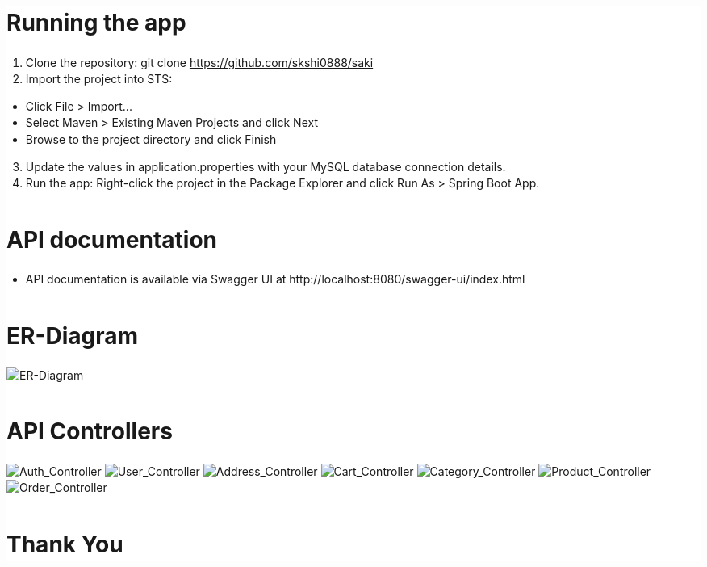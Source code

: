 # Running the app
1. Clone the repository: git clone https://github.com/skshi0888/saki
2. Import the project into STS:
  - Click File > Import...
  - Select Maven > Existing Maven Projects and click Next
  - Browse to the project directory and click Finish
3. Update the values in application.properties with your MySQL database connection details.
4. Run the app: Right-click the project in the Package Explorer and click Run As > Spring Boot App.

# API documentation
- API documentation is available via Swagger UI at http://localhost:8080/swagger-ui/index.html

# ER-Diagram
<img width="605" alt="ER-Diagram" src="https://user-images.githubusercontent.com/101395494/216134703-e7cefef6-187f-44df-9fd4-52aedc66d24b.png">

# API Controllers
<img width="947" alt="Auth_Controller" src="https://user-images.githubusercontent.com/101395494/216388749-4f15d968-ae52-48a9-9c08-0b72d608084a.png">
<img width="947" alt="User_Controller" src="https://user-images.githubusercontent.com/101395494/216755281-ebacb2a4-3f02-4d41-a695-d508ee537db1.png">
<img width="947" alt="Address_Controller" src="https://user-images.githubusercontent.com/101395494/216388840-0a31a552-63e3-4b10-9fab-c6c705cd7af4.png">
<img width="947" alt="Cart_Controller" src="https://user-images.githubusercontent.com/101395494/216388895-736fa8c1-7784-4d4d-8768-c619e6fd0e6f.png">
<img width="947" alt="Category_Controller" src="https://user-images.githubusercontent.com/101395494/216388926-88c45391-d35b-4359-b239-86acb63ccb6b.png">
<img width="947" alt="Product_Controller" src="https://user-images.githubusercontent.com/101395494/216755314-56904892-4a1d-4bc3-b40d-b9d76525ec83.png">
<img width="947" alt="Order_Controller" src="https://user-images.githubusercontent.com/101395494/216388971-7d654a8e-6abc-4548-80c6-8d1173f56bc4.png">

# Thank You
